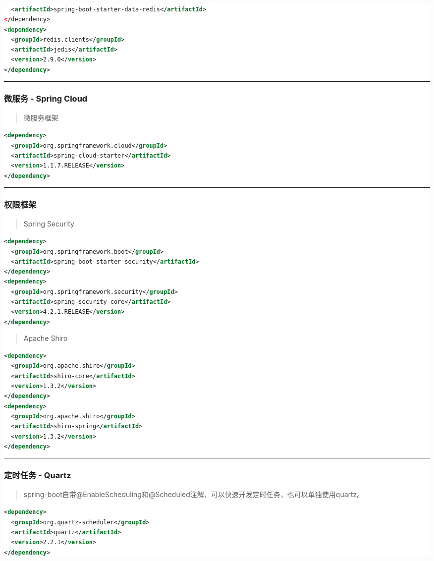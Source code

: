 ```xml
  <artifactId>spring-boot-starter-data-redis</artifactId>
</dependency>
<dependency>
  <groupId>redis.clients</groupId>
  <artifactId>jedis</artifactId>
  <version>2.9.0</version>
</dependency>
```

***
### 微服务 - Spring Cloud
> 微服务框架
```xml
<dependency>
  <groupId>org.springframework.cloud</groupId>
  <artifactId>spring-cloud-starter</artifactId>
  <version>1.1.7.RELEASE</version>
</dependency>
```


***
### 权限框架
> Spring Security
```xml
<dependency>
  <groupId>org.springframework.boot</groupId>
  <artifactId>spring-boot-starter-security</artifactId>
</dependency>
<dependency>
  <groupId>org.springframework.security</groupId>
  <artifactId>spring-security-core</artifactId>
  <version>4.2.1.RELEASE</version>
</dependency>
```
> Apache Shiro
```xml
<dependency>
  <groupId>org.apache.shiro</groupId>
  <artifactId>shiro-core</artifactId>
  <version>1.3.2</version>
</dependency>
<dependency>
  <groupId>org.apache.shiro</groupId>
  <artifactId>shiro-spring</artifactId>
  <version>1.3.2</version>
</dependency>
```

***
### 定时任务 - Quartz
> spring-boot自带@EnableScheduling和@Scheduled注解，可以快速开发定时任务，也可以单独使用quartz。
```xml
<dependency>
  <groupId>org.quartz-scheduler</groupId>
  <artifactId>quartz</artifactId>
  <version>2.2.1</version>
</dependency>
```
